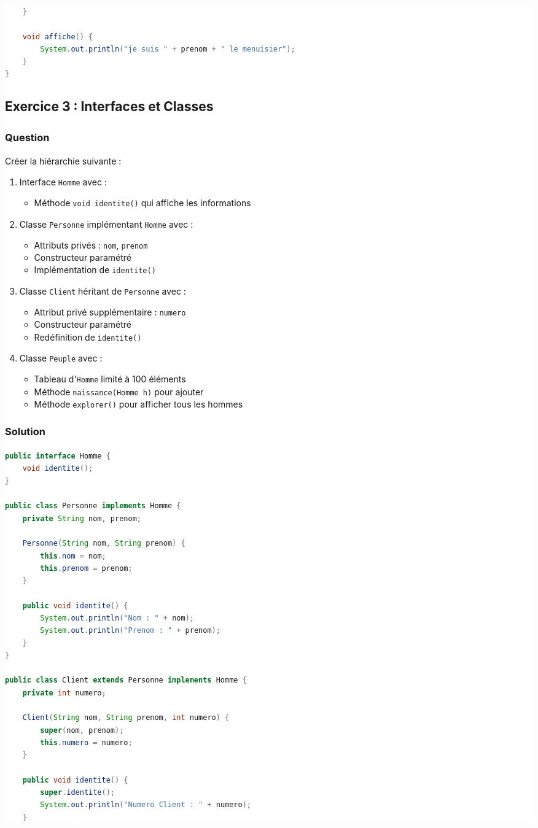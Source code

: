 ```java
    }

    void affiche() {
        System.out.println("je suis " + prenom + " le menuisier");
    }
}
```

## Exercice 3 : Interfaces et Classes

### Question

Créer la hiérarchie suivante :

1. Interface `Homme` avec :
   - Méthode `void identite()` qui affiche les informations

2. Classe `Personne` implémentant `Homme` avec :
   - Attributs privés : `nom`, `prenom`
   - Constructeur paramétré
   - Implémentation de `identite()`

3. Classe `Client` héritant de `Personne` avec :
   - Attribut privé supplémentaire : `numero`
   - Constructeur paramétré
   - Redéfinition de `identite()`

4. Classe `Peuple` avec :
   - Tableau d'`Homme` limité à 100 éléments
   - Méthode `naissance(Homme h)` pour ajouter
   - Méthode `explorer()` pour afficher tous les hommes

### Solution

```java
public interface Homme {
    void identite();
}

public class Personne implements Homme {
    private String nom, prenom;
    
    Personne(String nom, String prenom) {
        this.nom = nom;
        this.prenom = prenom;
    }

    public void identite() {
        System.out.println("Nom : " + nom);
        System.out.println("Prenom : " + prenom);
    }
}

public class Client extends Personne implements Homme {
    private int numero;
    
    Client(String nom, String prenom, int numero) {
        super(nom, prenom);
        this.numero = numero;
    }
    
    public void identite() {
        super.identite();
        System.out.println("Numero Client : " + numero);
    }
```